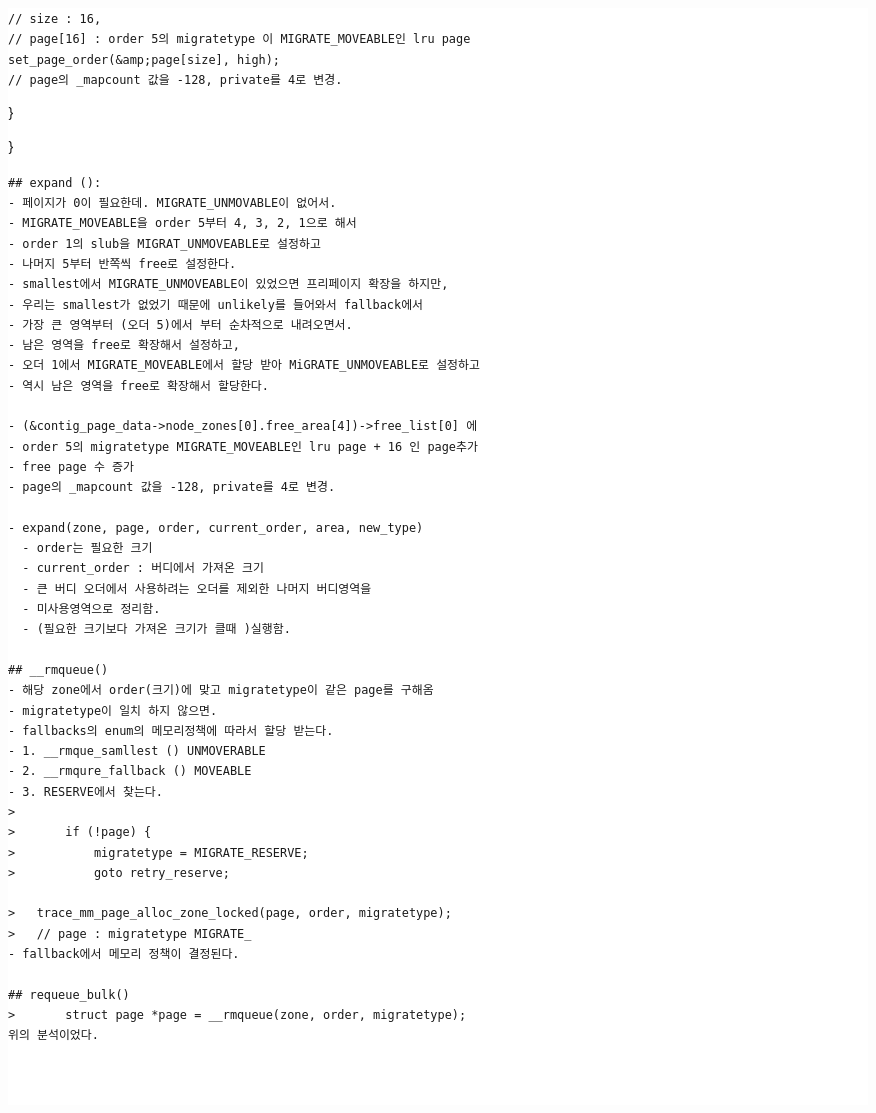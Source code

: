     // size : 16,
    // page[16] : order 5의 migratetype 이 MIGRATE_MOVEABLE인 lru page
    set_page_order(&amp;page[size], high);
    // page의 _mapcount 값을 -128, private를 4로 변경.

}
</code></pre>

<p>}</p>

<pre><code>## expand ():
- 페이지가 0이 필요한데. MIGRATE_UNMOVABLE이 없어서.
- MIGRATE_MOVEABLE을 order 5부터 4, 3, 2, 1으로 해서
- order 1의 slub을 MIGRAT_UNMOVEABLE로 설정하고
- 나머지 5부터 반쪽씩 free로 설정한다.
- smallest에서 MIGRATE_UNMOVEABLE이 있었으면 프리페이지 확장을 하지만,
- 우리는 smallest가 없었기 때문에 unlikely를 들어와서 fallback에서
- 가장 큰 영역부터 (오더 5)에서 부터 순차적으로 내려오면서.
- 남은 영역을 free로 확장해서 설정하고,
- 오더 1에서 MIGRATE_MOVEABLE에서 할당 받아 MiGRATE_UNMOVEABLE로 설정하고
- 역시 남은 영역을 free로 확장해서 할당한다. 

- (&amp;contig_page_data-&gt;node_zones[0].free_area[4])-&gt;free_list[0] 에
- order 5의 migratetype MIGRATE_MOVEABLE인 lru page + 16 인 page추가
- free page 수 증가
- page의 _mapcount 값을 -128, private를 4로 변경.

- expand(zone, page, order, current_order, area, new_type)
  - order는 필요한 크기
  - current_order : 버디에서 가져온 크기
  - 큰 버디 오더에서 사용하려는 오더를 제외한 나머지 버디영역을
  - 미사용영역으로 정리함.
  - (필요한 크기보다 가져온 크기가 클때 )실행함.

## __rmqueue()
- 해당 zone에서 order(크기)에 맞고 migratetype이 같은 page를 구해옴
- migratetype이 일치 하지 않으면.
- fallbacks의 enum의 메모리정책에 따라서 할당 받는다. 
- 1. __rmque_samllest () UNMOVERABLE
- 2. __rmqure_fallback () MOVEABLE
- 3. RESERVE에서 찾는다. 
&gt;
&gt;       if (!page) {
&gt;           migratetype = MIGRATE_RESERVE;
&gt;           goto retry_reserve;

&gt;   trace_mm_page_alloc_zone_locked(page, order, migratetype);
&gt;   // page : migratetype MIGRATE_
- fallback에서 메모리 정책이 결정된다.

## requeue_bulk()
&gt;       struct page *page = __rmqueue(zone, order, migratetype);
위의 분석이었다.
